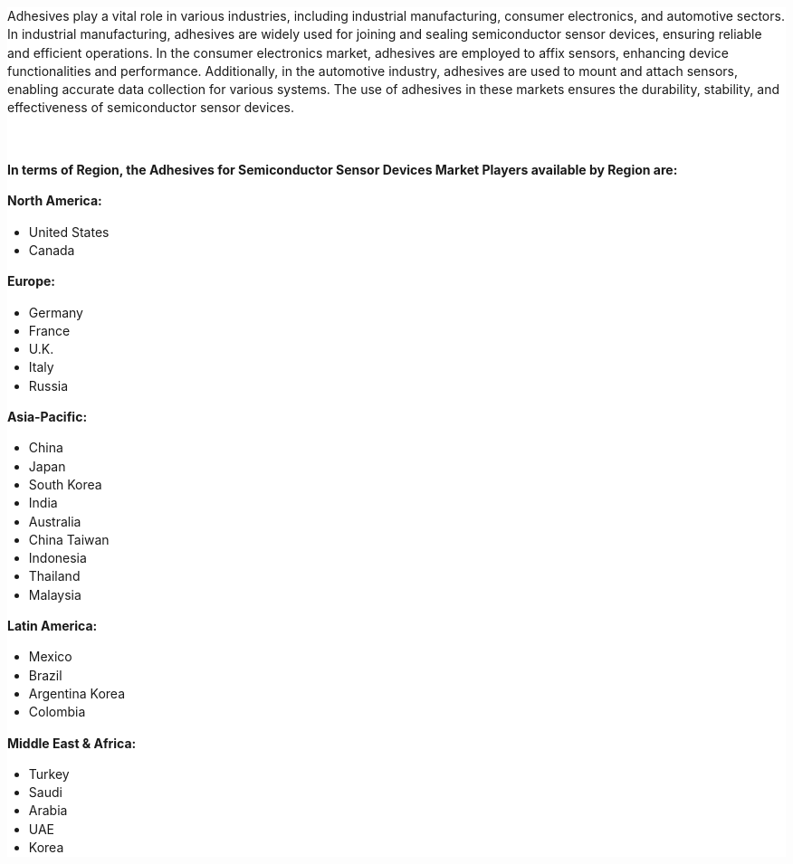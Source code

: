 <p><p>Adhesives play a vital role in various industries, including industrial manufacturing, consumer electronics, and automotive sectors. In industrial manufacturing, adhesives are widely used for joining and sealing semiconductor sensor devices, ensuring reliable and efficient operations. In the consumer electronics market, adhesives are employed to affix sensors, enhancing device functionalities and performance. Additionally, in the automotive industry, adhesives are used to mount and attach sensors, enabling accurate data collection for various systems. The use of adhesives in these markets ensures the durability, stability, and effectiveness of semiconductor sensor devices.</p></p>
<p>&nbsp;</p>
<p><strong>In terms of Region, the Adhesives for Semiconductor Sensor Devices Market Players available by Region are:</strong></p>
<p>
    <p> <strong> North America: </strong>
        <ul>
            <li>United States</li>
            <li>Canada</li>
        </ul>
        </p> 
    <p> <strong> Europe: </strong>
        <ul>
            <li>Germany</li>
            <li>France</li>
            <li>U.K.</li>
            <li>Italy</li>
            <li>Russia</li>
        </ul>
        </p> 
    <p> <strong> Asia-Pacific: </strong>
        <ul>
            <li>China</li>
            <li>Japan</li>
            <li>South Korea</li>
            <li>India</li>
            <li>Australia</li>
            <li>China Taiwan</li>
            <li>Indonesia</li>
            <li>Thailand</li>
            <li>Malaysia</li>
        </ul>
        </p> 
    <p> <strong> Latin America: </strong>
        <ul>
            <li>Mexico</li>
            <li>Brazil</li>
            <li>Argentina Korea</li>
            <li>Colombia</li>
        </ul>
        </p> 
    <p> <strong> Middle East & Africa: </strong>
        <ul>
            <li>Turkey</li>
            <li>Saudi</li>
            <li>Arabia</li>
            <li>UAE</li>
            <li>Korea</li>
        </ul>
    </p>
    </p>